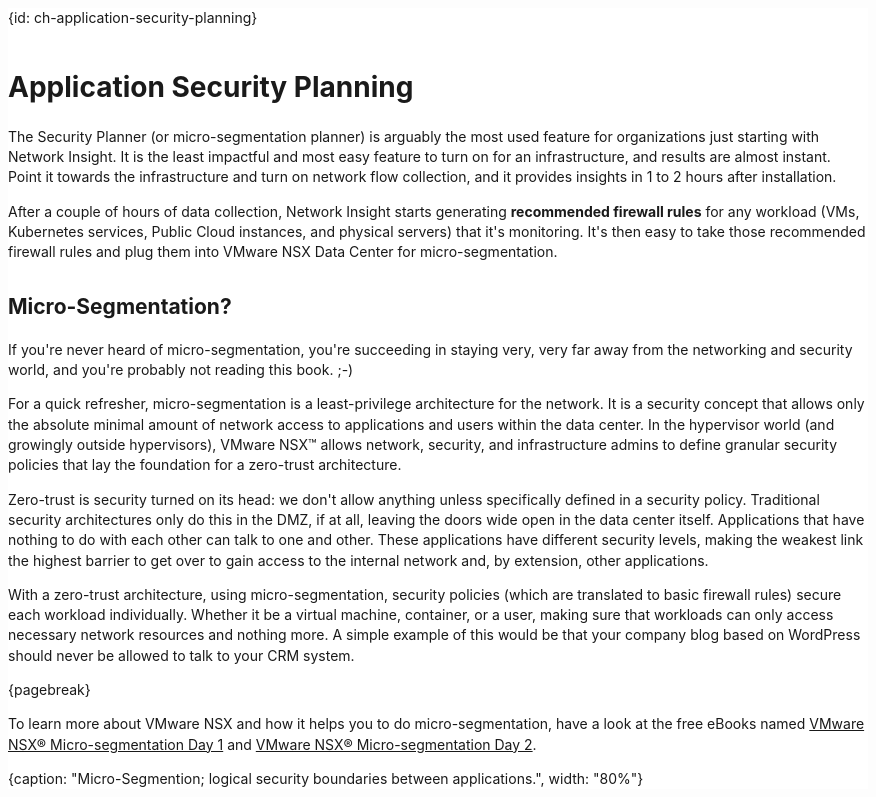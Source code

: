 {id: ch-application-security-planning}
# Application Security Planning

The Security Planner (or micro-segmentation planner) is arguably the most used feature for organizations just starting with Network Insight. It is the least impactful and most easy feature to turn on for an infrastructure, and results are almost instant. Point it towards the infrastructure and turn on network flow collection, and it provides insights in 1 to 2 hours after installation.

After a couple of hours of data collection, Network Insight starts generating **recommended firewall rules** for any workload (VMs, Kubernetes services, Public Cloud instances, and physical servers) that it's monitoring. It's then easy to take those recommended firewall rules and plug them into VMware NSX Data Center for micro-segmentation.

## Micro-Segmentation?

If you're never heard of micro-segmentation, you're succeeding in staying very, very far away from the networking and security world, and you're probably not reading this book. ;-)

For a quick refresher, micro-segmentation is a least-privilege architecture for the network. It is a security concept that allows only the absolute minimal amount of network access to applications and users within the data center. In the hypervisor world (and growingly outside hypervisors), VMware NSX™ allows network, security, and infrastructure admins to define granular security policies that lay the foundation for a zero-trust architecture.

Zero-trust is security turned on its head: we don't allow anything unless specifically defined in a security policy. Traditional security architectures only do this in the DMZ, if at all, leaving the doors wide open in the data center itself. Applications that have nothing to do with each other can talk to one and other. These applications have different security levels, making the weakest link the highest barrier to get over to gain access to the internal network and, by extension, other applications.

With a zero-trust architecture, using micro-segmentation, security policies (which are translated to basic firewall rules) secure each workload individually. Whether it be a virtual machine, container, or a user, making sure that workloads can only access necessary network resources and nothing more. A simple example of this would be that your company blog based on WordPress should never be allowed to talk to your CRM system.

{pagebreak}

To learn more about VMware NSX and how it helps you to do micro-segmentation, have a look at the free eBooks named [VMware NSX® Micro-segmentation Day 1](https://www.vmware.com/content/dam/digitalmarketing/vmware/en/pdf/products/nsx/vmware-nsx-microsegmentation.pdf) and [VMware NSX® Micro-segmentation Day 2](https://www.vmware.com/content/dam/digitalmarketing/vmware/en/pdf/products/nsx/vmware-micro-segmentation-day-2.pdf).

{caption: "Micro-Segmention; logical security boundaries between applications.", width: "80%"}